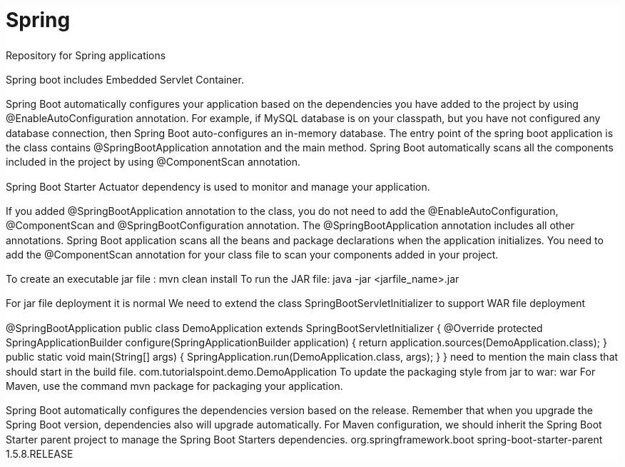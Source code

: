 # Spring
Repository for Spring applications


Spring boot includes Embedded Servlet Container.

Spring Boot automatically configures your application based on the dependencies you have added to the project by using @EnableAutoConfiguration annotation. For example, if MySQL database is on your classpath, but you have not configured any database connection, then Spring Boot auto-configures an in-memory database.
The entry point of the spring boot application is the class contains @SpringBootApplication annotation and the main method.
Spring Boot automatically scans all the components included in the project by using @ComponentScan annotation.

Spring Boot Starter Actuator dependency is used to monitor and manage your application.

If you added @SpringBootApplication annotation to the class, you do not need to add the @EnableAutoConfiguration, @ComponentScan and @SpringBootConfiguration annotation. The @SpringBootApplication annotation includes all other annotations.
Spring Boot application scans all the beans and package declarations when the application initializes. You need to add the @ComponentScan annotation for your class file to scan your components added in your project.

To create an executable jar file : mvn clean install
To run the JAR file: java -jar <jarfile_name>.jar

For jar file deployment it is normal
We need to extend the class SpringBootServletInitializer to support WAR file deployment

@SpringBootApplication
public class DemoApplication  extends SpringBootServletInitializer {
   @Override
   protected SpringApplicationBuilder configure(SpringApplicationBuilder application) {
      return application.sources(DemoApplication.class);
   }
   public static void main(String[] args) {
      SpringApplication.run(DemoApplication.class, args);
   }
}
need to mention the main class that should start in the build file.
<start-class>com.tutorialspoint.demo.DemoApplication</start-class>
To update the packaging style from jar to war:
	<packaging>war</packaging>
For Maven, use the command mvn package for packaging your application.

Spring Boot automatically configures the dependencies version based on the release. Remember that when you upgrade the Spring Boot version, dependencies also will upgrade automatically.
For Maven configuration, we should inherit the Spring Boot Starter parent project to manage the Spring Boot Starters dependencies.
<parent>
   <groupId>org.springframework.boot</groupId>
   <artifactId>spring-boot-starter-parent</artifactId>
   <version>1.5.8.RELEASE</version>
</parent>
